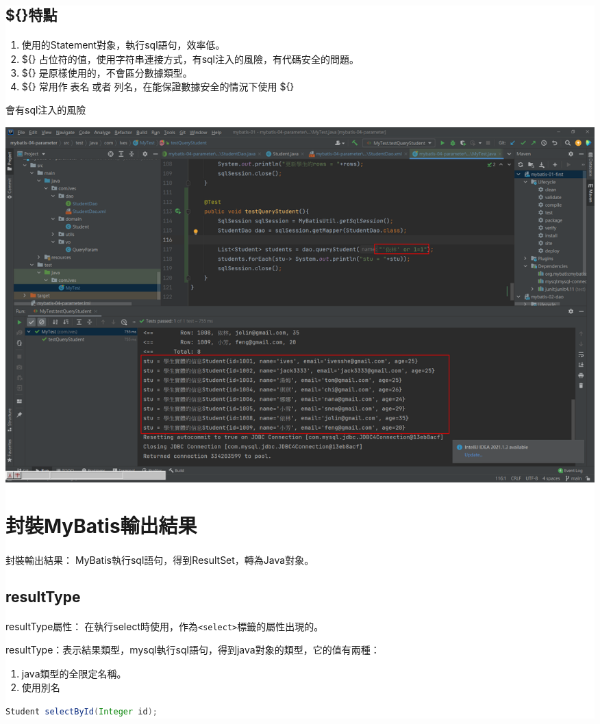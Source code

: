 ## ${}特點

1. 使用的Statement對象，執行sql語句，效率低。
2. ${} 占位符的值，使用字符串連接方式，有sql注入的風險，有代碼安全的問題。
3. ${} 是原樣使用的，不會區分數據類型。
4. ${} 常用作 表名 或者 列名，在能保證數據安全的情況下使用 ${}

會有sql注入的風險

![image](./images/20210630204942.png)

# 封裝MyBatis輸出結果

封裝輸出結果： MyBatis執行sql語句，得到ResultSet，轉為Java對象。

## resultType

resultType屬性： 在執行select時使用，作為```<select>```標籤的屬性出現的。

resultType：表示結果類型，mysql執行sql語句，得到java對象的類型，它的值有兩種：

1. java類型的全限定名稱。
2. 使用別名

```java
Student selectById(Integer id);
```
